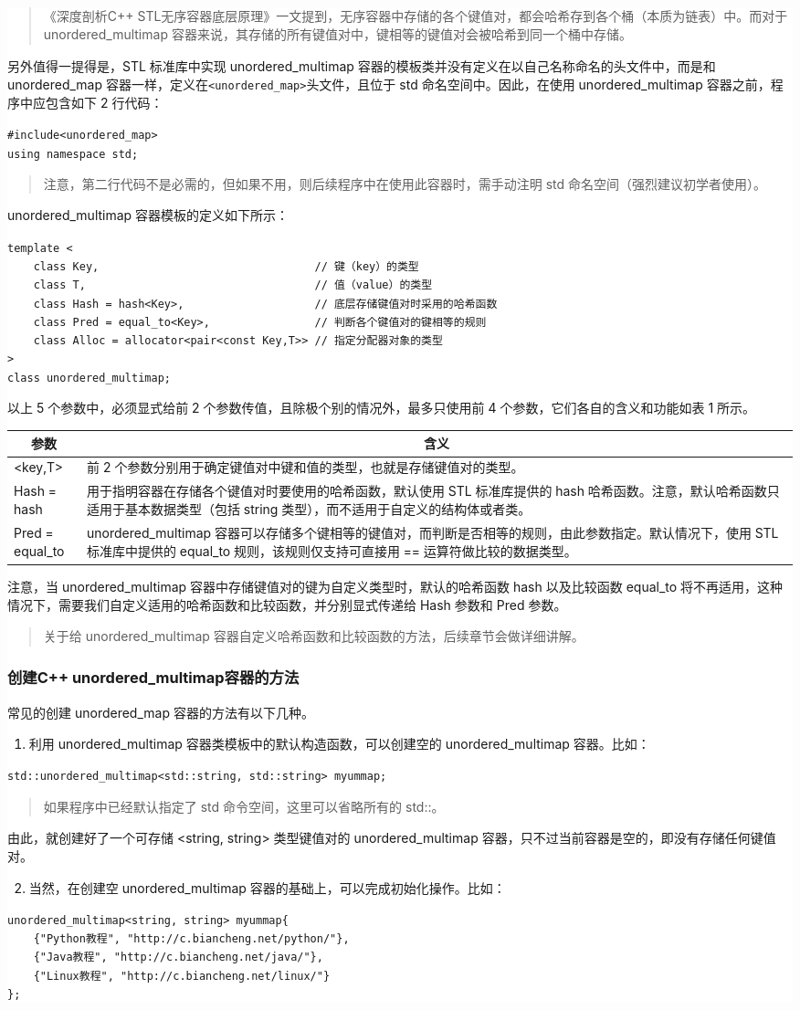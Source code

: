 > 《深度剖析C++ STL无序容器底层原理》一文提到，无序容器中存储的各个键值对，都会哈希存到各个桶（本质为链表）中。而对于 unordered_multimap 容器来说，其存储的所有键值对中，键相等的键值对会被哈希到同一个桶中存储。

另外值得一提得是，STL 标准库中实现 unordered_multimap 容器的模板类并没有定义在以自己名称命名的头文件中，而是和 unordered_map 容器一样，定义在`<unordered_map>`头文件，且位于 std 命名空间中。因此，在使用 unordered_multimap 容器之前，程序中应包含如下 2 行代码：

```
#include<unordered_map>
using namespace std;
```

> 注意，第二行代码不是必需的，但如果不用，则后续程序中在使用此容器时，需手动注明 std 命名空间（强烈建议初学者使用）。

unordered_multimap 容器模板的定义如下所示：

```
template <
    class Key,                                 // 键（key）的类型           
    class T,                                   // 值（value）的类型           
    class Hash = hash<Key>,                    // 底层存储键值对时采用的哈希函数           
    class Pred = equal_to<Key>,                // 判断各个键值对的键相等的规则           
    class Alloc = allocator<pair<const Key,T>> // 指定分配器对象的类型           
> 
class unordered_multimap;
```

以上 5 个参数中，必须显式给前 2 个参数传值，且除极个别的情况外，最多只使用前 4 个参数，它们各自的含义和功能如表 1 所示。

| 参数                 | 含义                                                         |
| -------------------- | ------------------------------------------------------------ |
| <key,T>              | 前 2 个参数分别用于确定键值对中键和值的类型，也就是存储键值对的类型。 |
| Hash = hash<Key>     | 用于指明容器在存储各个键值对时要使用的哈希函数，默认使用 STL 标准库提供的 hash<key> 哈希函数。注意，默认哈希函数只适用于基本数据类型（包括 string 类型），而不适用于自定义的结构体或者类。 |
| Pred = equal_to<Key> | unordered_multimap 容器可以存储多个键相等的键值对，而判断是否相等的规则，由此参数指定。默认情况下，使用 STL 标准库中提供的 equal_to<key> 规则，该规则仅支持可直接用 == 运算符做比较的数据类型。 |


注意，当 unordered_multimap 容器中存储键值对的键为自定义类型时，默认的哈希函数 hash<key> 以及比较函数 equal_to<key> 将不再适用，这种情况下，需要我们自定义适用的哈希函数和比较函数，并分别显式传递给 Hash 参数和 Pred 参数。

> 关于给 unordered_multimap 容器自定义哈希函数和比较函数的方法，后续章节会做详细讲解。

### 创建C++ unordered_multimap容器的方法

常见的创建 unordered_map 容器的方法有以下几种。

1) 利用 unordered_multimap 容器类模板中的默认构造函数，可以创建空的 unordered_multimap 容器。比如：

```
std::unordered_multimap<std::string, std::string> myummap;
```

> 如果程序中已经默认指定了 std 命令空间，这里可以省略所有的 std::。

由此，就创建好了一个可存储 <string, string> 类型键值对的 unordered_multimap 容器，只不过当前容器是空的，即没有存储任何键值对。

2) 当然，在创建空 unordered_multimap 容器的基础上，可以完成初始化操作。比如：

```
unordered_multimap<string, string> myummap{    
    {"Python教程", "http://c.biancheng.net/python/"},    
    {"Java教程", "http://c.biancheng.net/java/"},   
    {"Linux教程", "http://c.biancheng.net/linux/"} 
};
```

